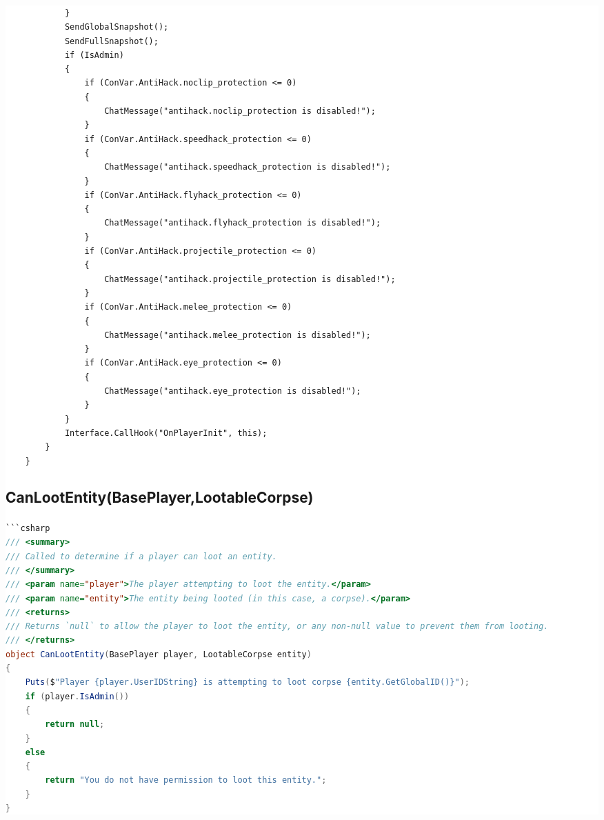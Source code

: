 ```
			}
			SendGlobalSnapshot();
			SendFullSnapshot();
			if (IsAdmin)
			{
				if (ConVar.AntiHack.noclip_protection <= 0)
				{
					ChatMessage("antihack.noclip_protection is disabled!");
				}
				if (ConVar.AntiHack.speedhack_protection <= 0)
				{
					ChatMessage("antihack.speedhack_protection is disabled!");
				}
				if (ConVar.AntiHack.flyhack_protection <= 0)
				{
					ChatMessage("antihack.flyhack_protection is disabled!");
				}
				if (ConVar.AntiHack.projectile_protection <= 0)
				{
					ChatMessage("antihack.projectile_protection is disabled!");
				}
				if (ConVar.AntiHack.melee_protection <= 0)
				{
					ChatMessage("antihack.melee_protection is disabled!");
				}
				if (ConVar.AntiHack.eye_protection <= 0)
				{
					ChatMessage("antihack.eye_protection is disabled!");
				}
			}
			Interface.CallHook("OnPlayerInit", this);
		}
	}

```

## CanLootEntity(BasePlayer,LootableCorpse)

```csharp
```csharp
/// <summary>
/// Called to determine if a player can loot an entity.
/// </summary>
/// <param name="player">The player attempting to loot the entity.</param>
/// <param name="entity">The entity being looted (in this case, a corpse).</param>
/// <returns>
/// Returns `null` to allow the player to loot the entity, or any non-null value to prevent them from looting.
/// </returns>
object CanLootEntity(BasePlayer player, LootableCorpse entity)
{
    Puts($"Player {player.UserIDString} is attempting to loot corpse {entity.GetGlobalID()}");
    if (player.IsAdmin())
    {
        return null;
    }
    else
    {
        return "You do not have permission to loot this entity.";
    }
}
```
```

```